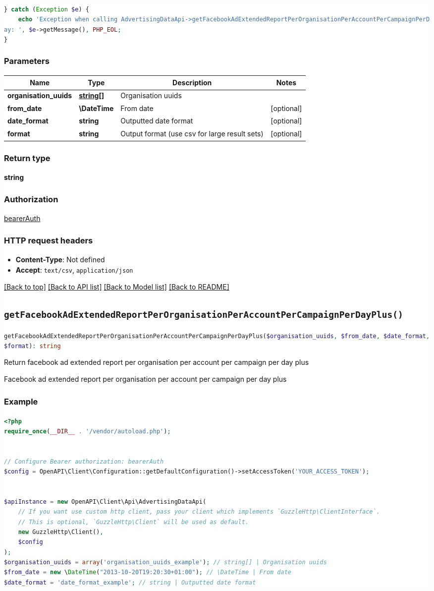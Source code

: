 ```php
} catch (Exception $e) {
    echo 'Exception when calling AdvertisingDataApi->getFacebookAdExtendedReportPerOrganisationPerAccountPerCampaignPerDay: ', $e->getMessage(), PHP_EOL;
}
```

### Parameters

Name | Type | Description  | Notes
------------- | ------------- | ------------- | -------------
 **organisation_uuids** | [**string[]**](../Model/string.md)| Organisation uuids |
 **from_date** | **\DateTime**| From date | [optional]
 **date_format** | **string**| Outputted date format | [optional]
 **format** | **string**| Output format (use csv for large result sets) | [optional]

### Return type

**string**

### Authorization

[bearerAuth](../../README.md#bearerAuth)

### HTTP request headers

- **Content-Type**: Not defined
- **Accept**: `text/csv`, `application/json`

[[Back to top]](#) [[Back to API list]](../../README.md#endpoints)
[[Back to Model list]](../../README.md#models)
[[Back to README]](../../README.md)

## `getFacebookAdExtendedReportPerOrganisationPerAccountPerCampaignPerDayPlus()`

```php
getFacebookAdExtendedReportPerOrganisationPerAccountPerCampaignPerDayPlus($organisation_uuids, $from_date, $date_format, $format): string
```

Return facebook ad extended report per organisation per account per campaign per day plus

Facebook ad extended report per organisation per account per campaign per day plus

### Example

```php
<?php
require_once(__DIR__ . '/vendor/autoload.php');


// Configure Bearer authorization: bearerAuth
$config = OpenAPI\Client\Configuration::getDefaultConfiguration()->setAccessToken('YOUR_ACCESS_TOKEN');


$apiInstance = new OpenAPI\Client\Api\AdvertisingDataApi(
    // If you want use custom http client, pass your client which implements `GuzzleHttp\ClientInterface`.
    // This is optional, `GuzzleHttp\Client` will be used as default.
    new GuzzleHttp\Client(),
    $config
);
$organisation_uuids = array('organisation_uuids_example'); // string[] | Organisation uuids
$from_date = new \DateTime("2013-10-20T19:20:30+01:00"); // \DateTime | From date
$date_format = 'date_format_example'; // string | Outputted date format
```